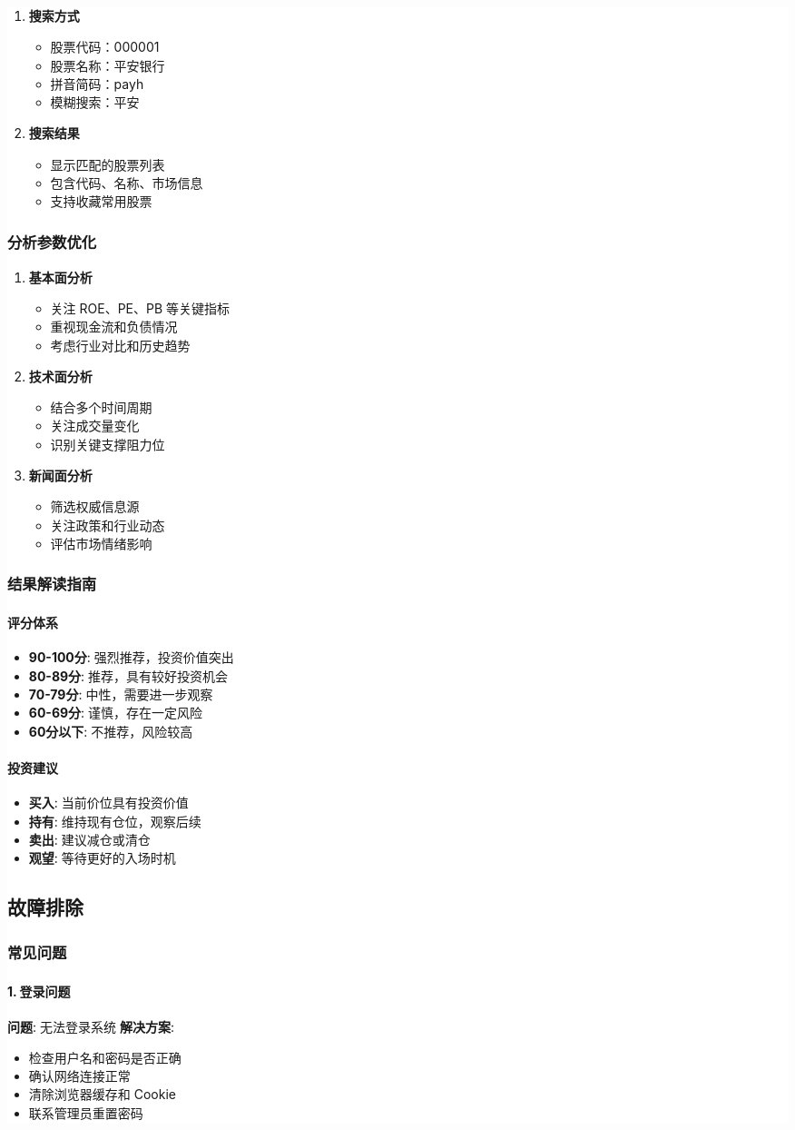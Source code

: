 1. **搜索方式**
   - 股票代码：000001
   - 股票名称：平安银行
   - 拼音简码：payh
   - 模糊搜索：平安

2. **搜索结果**
   - 显示匹配的股票列表
   - 包含代码、名称、市场信息
   - 支持收藏常用股票

### 分析参数优化

1. **基本面分析**
   - 关注 ROE、PE、PB 等关键指标
   - 重视现金流和负债情况
   - 考虑行业对比和历史趋势

2. **技术面分析**
   - 结合多个时间周期
   - 关注成交量变化
   - 识别关键支撑阻力位

3. **新闻面分析**
   - 筛选权威信息源
   - 关注政策和行业动态
   - 评估市场情绪影响

### 结果解读指南

#### 评分体系

- **90-100分**: 强烈推荐，投资价值突出
- **80-89分**: 推荐，具有较好投资机会
- **70-79分**: 中性，需要进一步观察
- **60-69分**: 谨慎，存在一定风险
- **60分以下**: 不推荐，风险较高

#### 投资建议

- **买入**: 当前价位具有投资价值
- **持有**: 维持现有仓位，观察后续
- **卖出**: 建议减仓或清仓
- **观望**: 等待更好的入场时机

## 故障排除

### 常见问题

#### 1. 登录问题

**问题**: 无法登录系统
**解决方案**:
- 检查用户名和密码是否正确
- 确认网络连接正常
- 清除浏览器缓存和 Cookie
- 联系管理员重置密码
